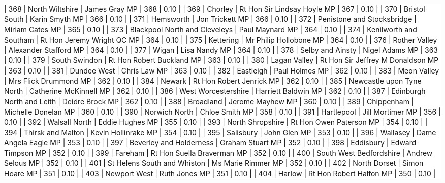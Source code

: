 | 368 | North Wiltshire | James Gray MP | 368 | 0.10 |
| 369 | Chorley | Rt Hon Sir Lindsay Hoyle MP | 367 | 0.10 |
| 370 | Bristol South | Karin Smyth MP | 366 | 0.10 |
| 371 | Hemsworth | Jon Trickett MP | 366 | 0.10 |
| 372 | Penistone and Stocksbridge | Miriam Cates MP | 365 | 0.10 |
| 373 | Blackpool North and Cleveleys | Paul Maynard MP | 364 | 0.10 |
| 374 | Kenilworth and Southam | Rt Hon Jeremy Wright QC MP | 364 | 0.10 |
| 375 | Kettering | Mr Philip Hollobone MP | 364 | 0.10 |
| 376 | Rother Valley | Alexander Stafford MP | 364 | 0.10 |
| 377 | Wigan | Lisa Nandy MP | 364 | 0.10 |
| 378 | Selby and Ainsty | Nigel Adams MP | 363 | 0.10 |
| 379 | South Swindon | Rt Hon Robert Buckland MP | 363 | 0.10 |
| 380 | Lagan Valley | Rt Hon Sir Jeffrey M Donaldson MP | 363 | 0.10 |
| 381 | Dundee West | Chris Law MP | 363 | 0.10 |
| 382 | Eastleigh | Paul Holmes MP | 362 | 0.10 |
| 383 | Meon Valley | Mrs Flick Drummond MP | 362 | 0.10 |
| 384 | Newark | Rt Hon Robert Jenrick MP | 362 | 0.10 |
| 385 | Newcastle upon Tyne North | Catherine McKinnell MP | 362 | 0.10 |
| 386 | West Worcestershire | Harriett Baldwin MP | 362 | 0.10 |
| 387 | Edinburgh North and Leith | Deidre Brock MP | 362 | 0.10 |
| 388 | Broadland | Jerome Mayhew MP | 360 | 0.10 |
| 389 | Chippenham | Michelle Donelan MP | 360 | 0.10 |
| 390 | Norwich North | Chloe Smith MP | 358 | 0.10 |
| 391 | Hartlepool | Jill Mortimer MP | 356 | 0.10 |
| 392 | Walsall North | Eddie Hughes MP | 355 | 0.10 |
| 393 | North Shropshire | Rt Hon Owen Paterson MP | 354 | 0.10 |
| 394 | Thirsk and Malton | Kevin Hollinrake MP | 354 | 0.10 |
| 395 | Salisbury | John Glen MP | 353 | 0.10 |
| 396 | Wallasey | Dame Angela Eagle MP | 353 | 0.10 |
| 397 | Beverley and Holderness | Graham Stuart MP | 352 | 0.10 |
| 398 | Eddisbury | Edward Timpson MP | 352 | 0.10 |
| 399 | Fareham | Rt Hon Suella Braverman MP | 352 | 0.10 |
| 400 | South West Bedfordshire | Andrew Selous MP | 352 | 0.10 |
| 401 | St Helens South and Whiston | Ms Marie Rimmer MP | 352 | 0.10 |
| 402 | North Dorset | Simon Hoare MP | 351 | 0.10 |
| 403 | Newport West | Ruth Jones MP | 351 | 0.10 |
| 404 | Harlow | Rt Hon Robert Halfon MP | 350 | 0.10 |